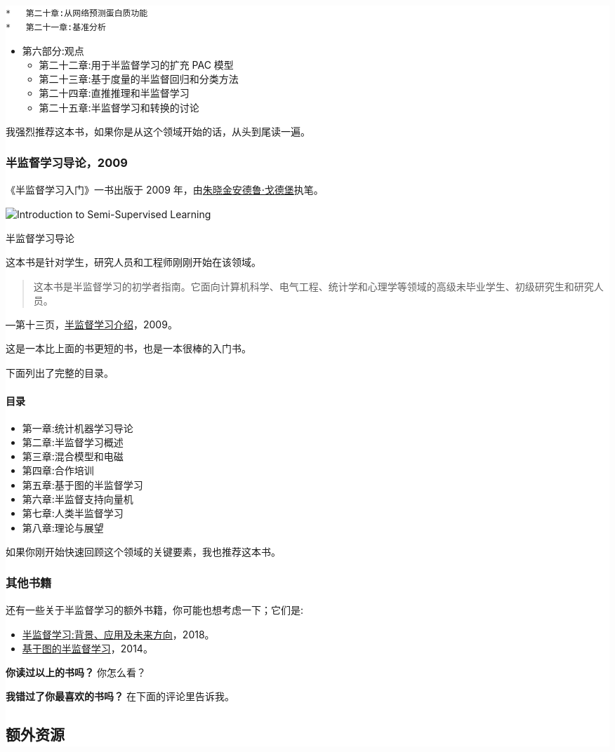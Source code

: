     *   第二十章:从网络预测蛋白质功能
    *   第二十一章:基准分析
*   第六部分:观点
    *   第二十二章:用于半监督学习的扩充 PAC 模型
    *   第二十三章:基于度量的半监督回归和分类方法
    *   第二十四章:直推推理和半监督学习
    *   第二十五章:半监督学习和转换的讨论

我强烈推荐这本书，如果你是从这个领域开始的话，从头到尾读一遍。

### 半监督学习导论，2009

《半监督学习入门》一书出版于 2009 年，由[朱晓金](http://pages.cs.wisc.edu/~jerryzhu/)[安德鲁·戈德堡](http://pages.cs.wisc.edu/~goldberg/)执笔。

![Introduction to Semi-Supervised Learning](https://amzn.to/3fVfO3O)

半监督学习导论

这本书是针对学生，研究人员和工程师刚刚开始在该领域。

> 这本书是半监督学习的初学者指南。它面向计算机科学、电气工程、统计学和心理学等领域的高级未毕业学生、初级研究生和研究人员。

—第十三页，[半监督学习介绍](https://amzn.to/37niYJw)，2009。

这是一本比上面的书更短的书，也是一本很棒的入门书。

下面列出了完整的目录。

#### 目录

*   第一章:统计机器学习导论
*   第二章:半监督学习概述
*   第三章:混合模型和电磁
*   第四章:合作培训
*   第五章:基于图的半监督学习
*   第六章:半监督支持向量机
*   第七章:人类半监督学习
*   第八章:理论与展望

如果你刚开始快速回顾这个领域的关键要素，我也推荐这本书。

### 其他书籍

还有一些关于半监督学习的额外书籍，你可能也想考虑一下；它们是:

*   [半监督学习:背景、应用及未来方向](https://amzn.to/36lYgug)，2018。
*   [基于图的半监督学习](https://amzn.to/3mk5tkd)，2014。

**你读过以上的书吗？**
你怎么看？

**我错过了你最喜欢的书吗？**
在下面的评论里告诉我。

## 额外资源
